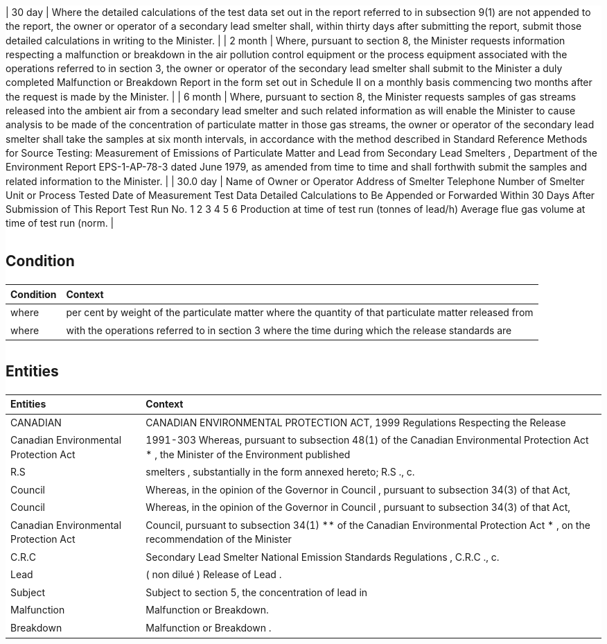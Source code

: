 | 30 day       | Where the detailed calculations of the test data set out in the report referred to in subsection 9(1) are not appended to the report, the owner or operator of a secondary lead smelter shall, within thirty days after submitting the report, submit those detailed calculations in writing to the Minister.                                                                                                                                                                                                                                                                                                                                                                                                                                                       |
| 2 month      | Where, pursuant to section 8, the Minister requests information respecting a malfunction or breakdown in the air pollution control equipment or the process equipment associated with the operations referred to in section 3, the owner or operator of the secondary lead smelter shall submit to the Minister a duly completed Malfunction or Breakdown Report in the form set out in Schedule II on a monthly basis commencing two months after the request is made by the Minister.                                                                                                                                                                                                                                                                             |
| 6 month      | Where, pursuant to section 8, the Minister requests samples of gas streams released into the ambient air from a secondary lead smelter and such related information as will enable the Minister to cause analysis to be made of the concentration of particulate matter in those gas streams, the owner or operator of the secondary lead smelter shall take the samples at six month intervals, in accordance with the method described in  Standard Reference Methods for Source Testing: Measurement of Emissions of Particulate Matter and Lead from Secondary Lead Smelters , Department of the Environment Report EPS-1-AP-78-3 dated June 1979, as amended from time to time and shall forthwith submit the samples and related information to the Minister. |
| 30.0 day     | Name of Owner or Operator  Address of Smelter  Telephone Number of Smelter  Unit or Process Tested  Date of Measurement  Test Data Detailed Calculations to Be Appended or Forwarded Within 30 Days After Submission of This Report Test Run No. 1 2 3 4 5 6 Production at time of test run (tonnes of lead/h) Average flue gas volume at time of test run (norm.                                                                                                                                                                                                                                                                                                                                                                                                   |


## Condition
| Condition   | Context                                                                                                  |
|:------------|:---------------------------------------------------------------------------------------------------------|
| where       | per cent by weight of the particulate matter where the quantity of that particulate matter released from |
| where       | with the operations referred to in section 3 where the time during which the release standards are       |


## Entities
| Entities                              | Context                                                                                                                                     |
|:--------------------------------------|:--------------------------------------------------------------------------------------------------------------------------------------------|
| CANADIAN                              | CANADIAN ENVIRONMENTAL PROTECTION ACT, 1999 Regulations Respecting the Release                                                              |
| Canadian Environmental Protection Act | 1991-303 Whereas, pursuant to subsection 48(1) of the   Canadian Environmental Protection Act * , the Minister of the Environment published |
| R.S                                   | smelters , substantially in the form annexed hereto; R.S ., c.                                                                              |
| Council                               | Whereas, in the opinion of the Governor in Council , pursuant to subsection 34(3) of that Act,                                              |
| Council                               | Whereas, in the opinion of the Governor in Council , pursuant to subsection 34(3) of that Act,                                              |
| Canadian Environmental Protection Act | Council, pursuant to subsection 34(1) ** of the Canadian Environmental Protection Act * , on the recommendation of the Minister             |
| C.R.C                                 | Secondary Lead Smelter National Emission Standards Regulations , C.R.C ., c.                                                                |
| Lead                                  | ( non dilué ) Release of  Lead .                                                                                                            |
| Subject                               | Subject to section 5, the concentration of lead in                                                                                          |
| Malfunction                           | Malfunction  or Breakdown.                                                                                                                  |
| Breakdown                             | Malfunction or  Breakdown .                                                                                                                 |